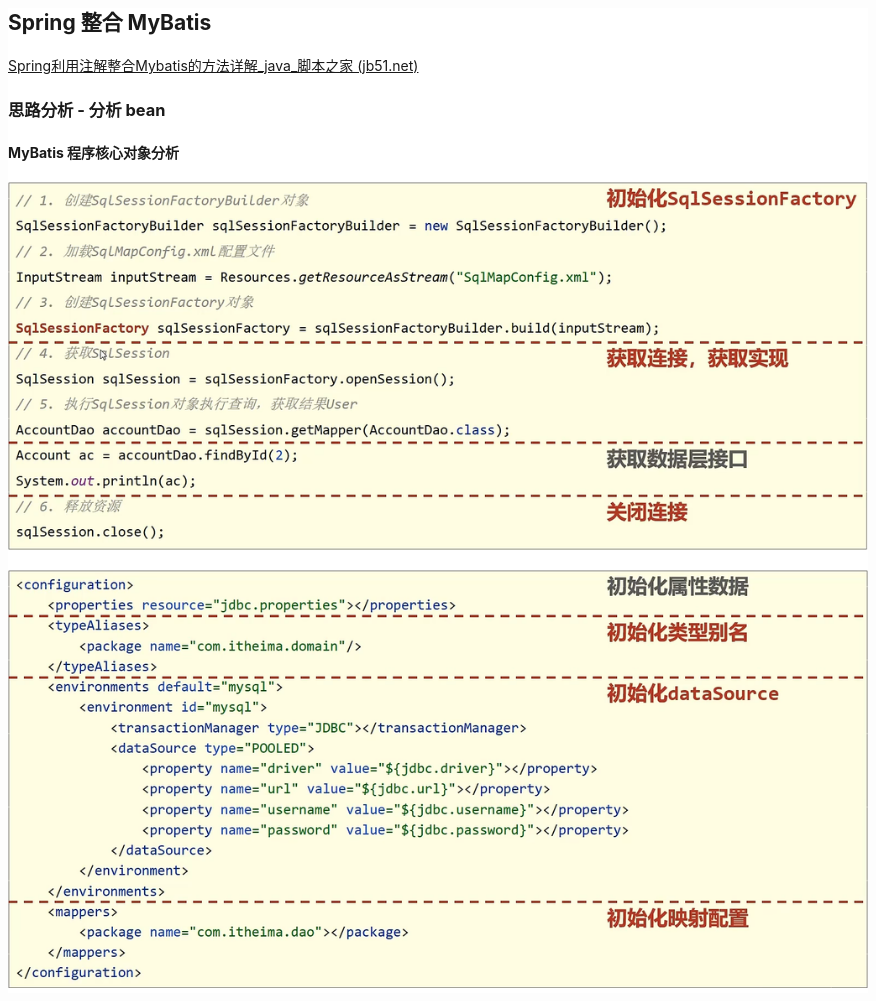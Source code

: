 
## Spring 整合 MyBatis

[Spring利用注解整合Mybatis的方法详解_java_脚本之家 (jb51.net)](https://www.jb51.net/article/251138.htm)

### 思路分析 - 分析 bean

#### MyBatis 程序核心对象分析

![image-20221023115449093](img/image-20221023115449093.png)

![image-20221023115638459](img/image-20221023115638459.png)
